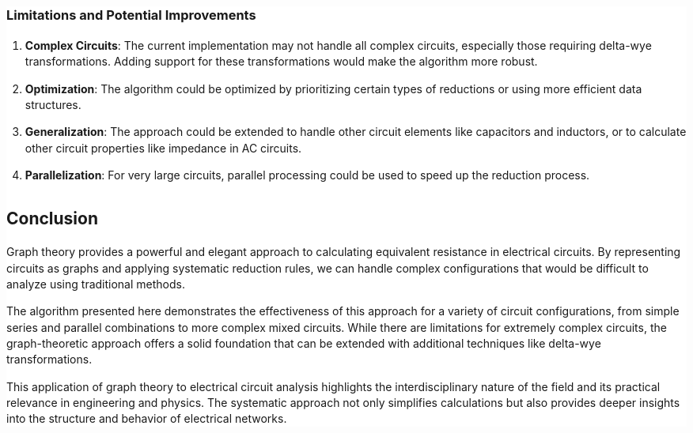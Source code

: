 ### Limitations and Potential Improvements

1. **Complex Circuits**: The current implementation may not handle all complex
   circuits, especially those requiring delta-wye transformations. Adding
   support for these transformations would make the algorithm more robust.

2. **Optimization**: The algorithm could be optimized by prioritizing certain
   types of reductions or using more efficient data structures.

3. **Generalization**: The approach could be extended to handle other circuit
   elements like capacitors and inductors, or to calculate other circuit
   properties like impedance in AC circuits.

4. **Parallelization**: For very large circuits, parallel processing could be
   used to speed up the reduction process.

## Conclusion

Graph theory provides a powerful and elegant approach to calculating equivalent
resistance in electrical circuits. By representing circuits as graphs and
applying systematic reduction rules, we can handle complex configurations that
would be difficult to analyze using traditional methods.

The algorithm presented here demonstrates the effectiveness of this approach for
a variety of circuit configurations, from simple series and parallel
combinations to more complex mixed circuits. While there are limitations for
extremely complex circuits, the graph-theoretic approach offers a solid
foundation that can be extended with additional techniques like delta-wye
transformations.

This application of graph theory to electrical circuit analysis highlights the
interdisciplinary nature of the field and its practical relevance in engineering
and physics. The systematic approach not only simplifies calculations but also
provides deeper insights into the structure and behavior of electrical networks.
